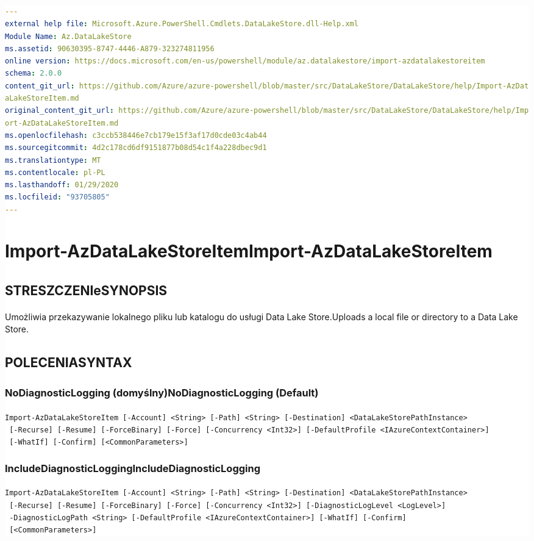 ```yaml
---
external help file: Microsoft.Azure.PowerShell.Cmdlets.DataLakeStore.dll-Help.xml
Module Name: Az.DataLakeStore
ms.assetid: 90630395-8747-4446-A879-323274811956
online version: https://docs.microsoft.com/en-us/powershell/module/az.datalakestore/import-azdatalakestoreitem
schema: 2.0.0
content_git_url: https://github.com/Azure/azure-powershell/blob/master/src/DataLakeStore/DataLakeStore/help/Import-AzDataLakeStoreItem.md
original_content_git_url: https://github.com/Azure/azure-powershell/blob/master/src/DataLakeStore/DataLakeStore/help/Import-AzDataLakeStoreItem.md
ms.openlocfilehash: c3ccb538446e7cb179e15f3af17d0cde03c4ab44
ms.sourcegitcommit: 4d2c178cd6df9151877b08d54c1f4a228dbec9d1
ms.translationtype: MT
ms.contentlocale: pl-PL
ms.lasthandoff: 01/29/2020
ms.locfileid: "93705805"
---
```

# <span data-ttu-id="77e66-101">Import-AzDataLakeStoreItem</span><span class="sxs-lookup"><span data-stu-id="77e66-101">Import-AzDataLakeStoreItem</span></span>

## <span data-ttu-id="77e66-102">STRESZCZENIe</span><span class="sxs-lookup"><span data-stu-id="77e66-102">SYNOPSIS</span></span>
<span data-ttu-id="77e66-103">Umożliwia przekazywanie lokalnego pliku lub katalogu do usługi Data Lake Store.</span><span class="sxs-lookup"><span data-stu-id="77e66-103">Uploads a local file or directory to a Data Lake Store.</span></span>

## <span data-ttu-id="77e66-104">POLECENIA</span><span class="sxs-lookup"><span data-stu-id="77e66-104">SYNTAX</span></span>

### <span data-ttu-id="77e66-105">NoDiagnosticLogging (domyślny)</span><span class="sxs-lookup"><span data-stu-id="77e66-105">NoDiagnosticLogging (Default)</span></span>
```
Import-AzDataLakeStoreItem [-Account] <String> [-Path] <String> [-Destination] <DataLakeStorePathInstance>
 [-Recurse] [-Resume] [-ForceBinary] [-Force] [-Concurrency <Int32>] [-DefaultProfile <IAzureContextContainer>]
 [-WhatIf] [-Confirm] [<CommonParameters>]
```

### <span data-ttu-id="77e66-106">IncludeDiagnosticLogging</span><span class="sxs-lookup"><span data-stu-id="77e66-106">IncludeDiagnosticLogging</span></span>
```
Import-AzDataLakeStoreItem [-Account] <String> [-Path] <String> [-Destination] <DataLakeStorePathInstance>
 [-Recurse] [-Resume] [-ForceBinary] [-Force] [-Concurrency <Int32>] [-DiagnosticLogLevel <LogLevel>]
 -DiagnosticLogPath <String> [-DefaultProfile <IAzureContextContainer>] [-WhatIf] [-Confirm]
 [<CommonParameters>]
```
